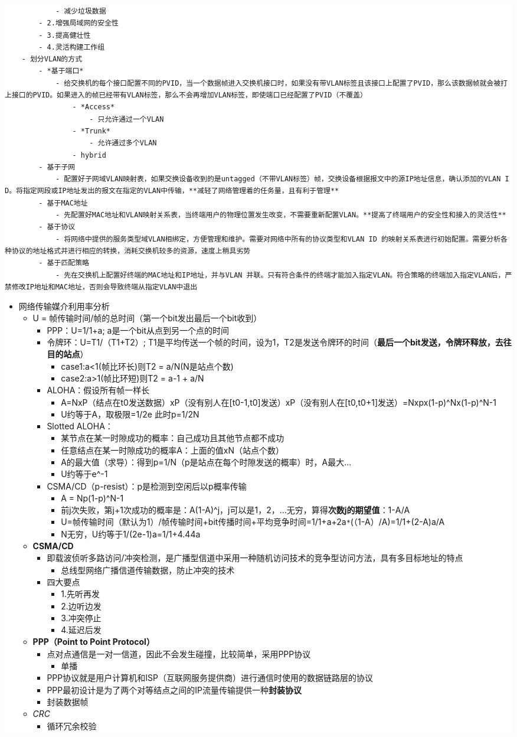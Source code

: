                 - 减少垃圾数据
            - 2.增强局域网的安全性
            - 3.提高健壮性
            - 4.灵活构建工作组
        - 划分VLAN的方式
            - *基于端口*
                - 给交换机的每个接口配置不同的PVID，当一个数据帧进入交换机接口时，如果没有带VLAN标签且该接口上配置了PVID，那么该数据帧就会被打上接口的PVID。如果进入的帧已经带有VLAN标签，那么不会再增加VLAN标签，即使端口已经配置了PVID（不覆盖）
                    - *Access*
                        - 只允许通过一个VLAN
                    - *Trunk*
                        - 允许通过多个VLAN
                    - hybrid
            - 基于子网
                - 配置好子网域VLAN映射表，如果交换设备收到的是untagged（不带VLAN标签）帧，交换设备根据报文中的源IP地址信息，确认添加的VLAN ID。将指定网段或IP地址发出的报文在指定的VLAN中传输，**减轻了网络管理着的任务量，且有利于管理**
            - 基于MAC地址
                - 先配置好MAC地址和VLAN映射关系表，当终端用户的物理位置发生改变，不需要重新配置VLAN。**提高了终端用户的安全性和接入的灵活性**
            - 基于协议
                - 将网络中提供的服务类型域VLAN相绑定，方便管理和维护。需要对网络中所有的协议类型和VLAN ID 的映射关系表进行初始配置。需要分析各种协议的地址格式并进行相应的转换，消耗交换机较多的资源，速度上稍具劣势
            - 基于匹配策略
                - 先在交换机上配置好终端的MAC地址和IP地址，并与VLAN 并联。只有符合条件的终端才能加入指定VLAN。符合策略的终端加入指定VLAN后，严禁修改IP地址和MAC地址，否则会导致终端从指定VLAN中退出



- 网络传输媒介利用率分析
    - U = 帧传输时间/帧的总时间（第一个bit发出最后一个bit收到）
        - PPP：U=1/1+a; a是一个bit从点到另一个点的时间
        - 令牌环：U=T1/（T1+T2）; T1是平均传送一个帧的时间，设为1，T2是发送令牌环的时间（**最后一个bit发送，令牌环释放，去往目的站点**）
            - case1:a\<1(帧比环长)则T2 = a/N(N是站点个数)
            - case2:a\>1(帧比环短)则T2 = a-1 + a/N
        - ALOHA：假设所有帧一样长
            - A=NxP（结点在t0发送数据）xP（没有别人在[t0-1,t0]发送）xP（没有别人在[t0,t0+1]发送）=Nxpx(1-p)^Nx(1-p)^N-1
            - U约等于A，取极限=1/2e 此时p=1/2N
        - Slotted ALOHA：
            - 某节点在某一时隙成功的概率：自己成功且其他节点都不成功
            - 任意结点在某一时隙成功的概率A：上面的值xN（站点个数）
            - A的最大值（求导）：得到p=1/N（p是站点在每个时隙发送的概率）时，A最大...
            - U约等于e^-1
        - CSMA/CD（p-resist）：p是检测到空闲后以p概率传输
            - A = Np(1-p)^N-1
            - 前j次失败，第j+1次成功的概率是：A(1-A)^j，j可以是1，2，...无穷，算得**次数j的期望值**：1-A/A
            - U=帧传输时间（默认为1）/帧传输时间+bit传播时间+平均竞争时间=1/1+a+2a`*`(（1-A）/A)=1/1+(2-A)a/A
            - N无穷，U约等于1/(2e-1)a=1/1+4.44a
    - **CSMA/CD**
        - 即载波侦听多路访问/冲突检测，是广播型信道中采用一种随机访问技术的竞争型访问方法，具有多目标地址的特点
            - 总线型网络广播信道传输数据，防止冲突的技术
        - 四大要点
            - 1.先听再发
            - 2.边听边发
            - 3.冲突停止
            - 4.延迟后发
    - **PPP（Point to Point Protocol）**
        - 点对点通信是一对一信道，因此不会发生碰撞，比较简单，采用PPP协议
            - 单播
        - PPP协议就是用户计算机和ISP（互联网服务提供商）进行通信时使用的数据链路层的协议
        - PPP最初设计是为了两个对等结点之间的IP流量传输提供一种**封装协议**
        - 封装数据帧
    - *CRC*
        - 循环冗余校验

